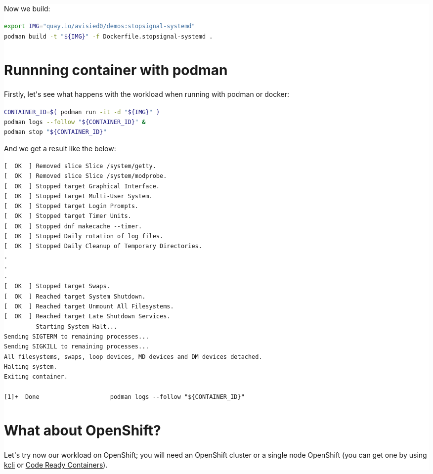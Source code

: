Now we build:

```sh
export IMG="quay.io/avisied0/demos:stopsignal-systemd"
podman build -t "${IMG}" -f Dockerfile.stopsignal-systemd .
```

# Runnning container with podman

Firstly, let's see what happens with the workload when running with podman or
docker:

```sh
CONTAINER_ID=$( podman run -it -d "${IMG}" )
podman logs --follow "${CONTAINER_ID}" &
podman stop "${CONTAINER_ID}"
```

And we get a result like the below:

```raw
[  OK  ] Removed slice Slice /system/getty.
[  OK  ] Removed slice Slice /system/modprobe.
[  OK  ] Stopped target Graphical Interface.
[  OK  ] Stopped target Multi-User System.
[  OK  ] Stopped target Login Prompts.
[  OK  ] Stopped target Timer Units.
[  OK  ] Stopped dnf makecache --timer.
[  OK  ] Stopped Daily rotation of log files.
[  OK  ] Stopped Daily Cleanup of Temporary Directories.
.
.
.
[  OK  ] Stopped target Swaps.
[  OK  ] Reached target System Shutdown.
[  OK  ] Reached target Unmount All Filesystems.
[  OK  ] Reached target Late Shutdown Services.
         Starting System Halt...
Sending SIGTERM to remaining processes...
Sending SIGKILL to remaining processes...
All filesystems, swaps, loop devices, MD devices and DM devices detached.
Halting system.
Exiting container.

[1]+  Done                    podman logs --follow "${CONTAINER_ID}"
```

# What about OpenShift?

Let's try now our workload on OpenShift; you will need an OpenShift cluster
or a single node OpenShift (you can get one by using
[kcli](https://github.com/karmab/kcli) or
[Code Ready Containers](https://github.com/code-ready/crc)).
